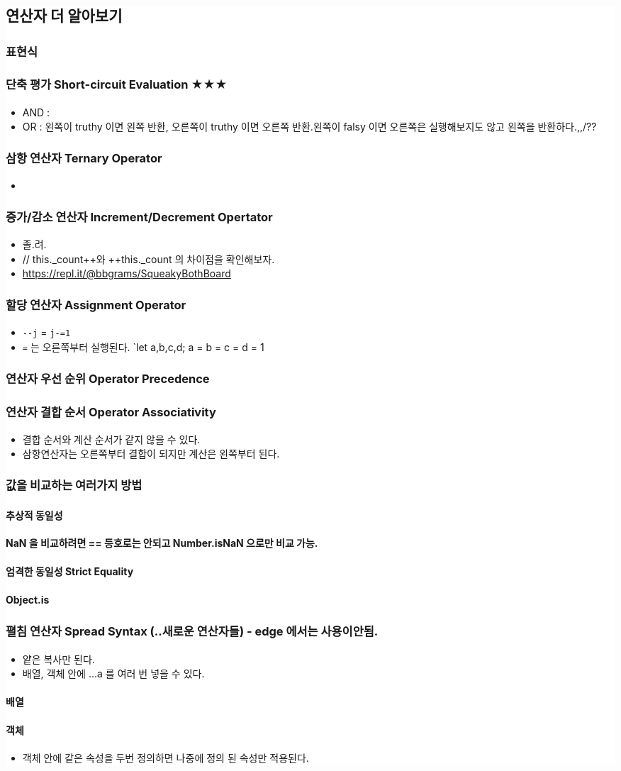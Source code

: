## 연산자 더 알아보기

### 표현식

### 단축 평가 Short-circuit Evaluation ★★★

- AND :
- OR : 왼쪽이 truthy 이면 왼쪽 반환, 오른쪽이 truthy 이면 오른쪽 반환.왼쪽이 falsy 이면 오른쪽은 실행해보지도 않고 왼쪽을 반환하다.,,/??

### 삼항 연산자 Ternary Operator

-

### 증가/감소 연산자 Increment/Decrement Opertator

- 졸.려.
- // this.\_count++와 ++this.\_count 의 차이점을 확인해보자.
- https://repl.it/@bbgrams/SqueakyBothBoard

### 할당 연산자 Assignment Operator

- `--j` = `j-=1`
- `=` 는 오른쪽부터 실행된다. `let a,b,c,d; a = b = c = d = 1

### 연산자 우선 순위 Operator Precedence

### 연산자 결합 순서 Operator Associativity

- 결합 순서와 계산 순서가 같지 않을 수 있다.
- 삼항연산자는 오른쪽부터 결합이 되지만 계산은 왼쪽부터 된다.

### 값을 비교하는 여러가지 방법

#### 추상적 동일성

#### NaN 을 비교하려면 == 등호로는 안되고 Number.isNaN 으로만 비교 가능.

#### 엄격한 동일성 Strict Equality

#### Object.is

### 펼침 연산자 Spread Syntax (..새로운 연산자들) - edge 에서는 사용이안됨.

- 얕은 복사만 된다.
- 배열, 객체 안에 ...a 를 여러 번 넣을 수 있다.

#### 배열

#### 객체

- 객체 안에 같은 속성을 두번 정의하면 나중에 정의 된 속성만 적용된다.
